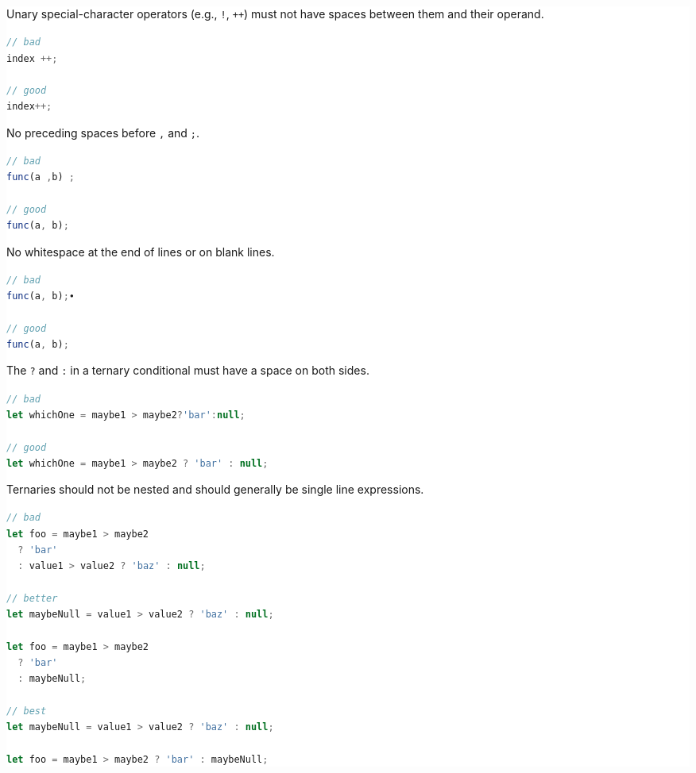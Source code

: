 Unary special-character operators (e.g., `!`, `++`) must not have spaces between them and their operand.

```javascript
// bad
index ++;

// good
index++;
```

No preceding spaces before `,` and `;`.

```javascript
// bad
func(a ,b) ;

// good
func(a, b);
```

No whitespace at the end of lines or on blank lines.

```javascript
// bad
func(a, b);∙

// good
func(a, b);
```

The `?` and `:` in a ternary conditional must have a space on both sides.

```javascript
// bad
let whichOne = maybe1 > maybe2?'bar':null;

// good
let whichOne = maybe1 > maybe2 ? 'bar' : null;
```

Ternaries should not be nested and should generally be single line expressions.

```javascript
// bad
let foo = maybe1 > maybe2
  ? 'bar'
  : value1 > value2 ? 'baz' : null;

// better
let maybeNull = value1 > value2 ? 'baz' : null;

let foo = maybe1 > maybe2
  ? 'bar'
  : maybeNull;

// best
let maybeNull = value1 > value2 ? 'baz' : null;

let foo = maybe1 > maybe2 ? 'bar' : maybeNull;
```

